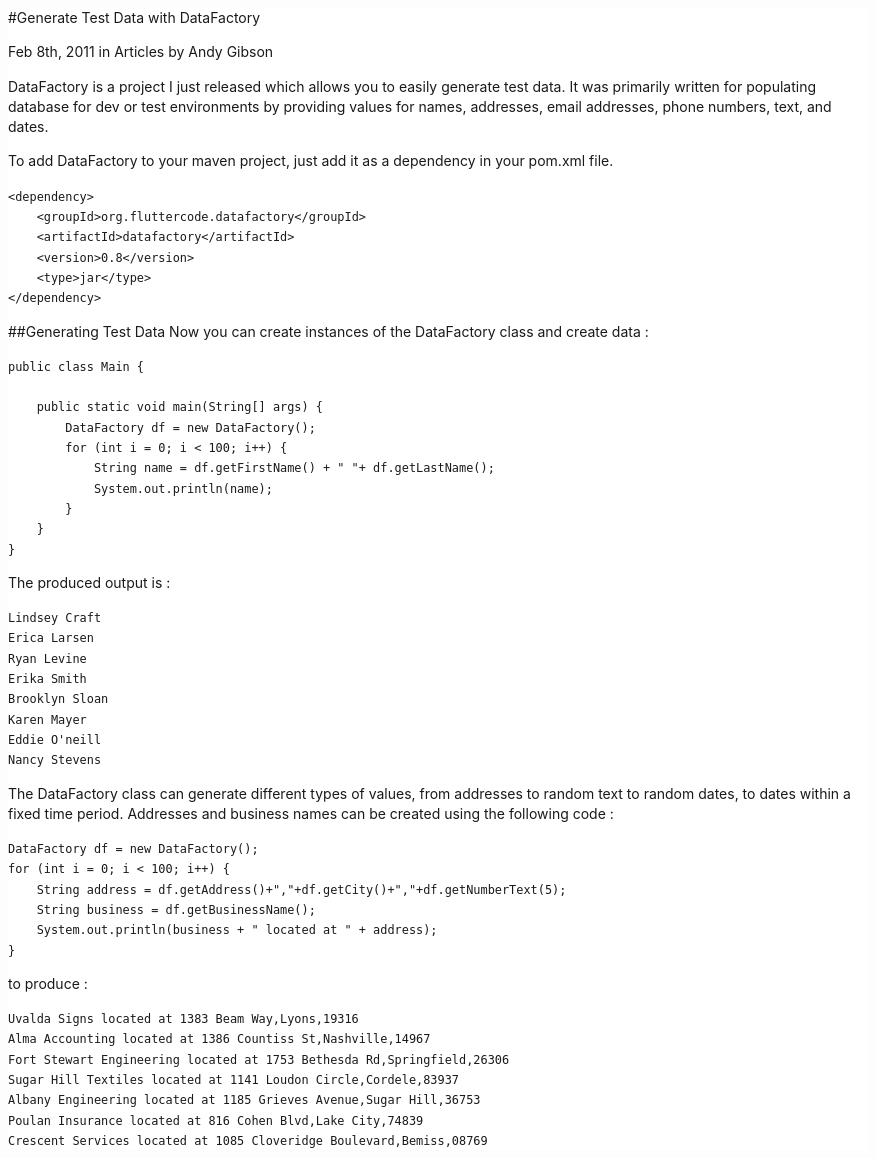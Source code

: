 #Generate Test Data with DataFactory

Feb 8th, 2011 in Articles by Andy Gibson

DataFactory is a project I just released which allows you to easily generate test data. It was primarily written for populating database for dev or test environments by providing values for names, addresses, email addresses, phone numbers, text, and dates.

To add DataFactory to your maven project, just add it as a dependency in your pom.xml file.


    <dependency>
        <groupId>org.fluttercode.datafactory</groupId>
        <artifactId>datafactory</artifactId>
        <version>0.8</version>
        <type>jar</type>
    </dependency>

##Generating Test Data
Now you can create instances of the DataFactory class and create data :

    public class Main {
 
        public static void main(String[] args) {
            DataFactory df = new DataFactory();
            for (int i = 0; i < 100; i++) {          
                String name = df.getFirstName() + " "+ df.getLastName();
                System.out.println(name);
            }
        }
    }

The produced output is :

    Lindsey Craft
    Erica Larsen
    Ryan Levine
    Erika Smith
    Brooklyn Sloan
    Karen Mayer
    Eddie O'neill
    Nancy Stevens

The DataFactory class can generate different types of values, from addresses to random text to random dates, to dates within a fixed time period. Addresses and business names can be created using the following code :

    DataFactory df = new DataFactory();
    for (int i = 0; i < 100; i++) {          
        String address = df.getAddress()+","+df.getCity()+","+df.getNumberText(5);
        String business = df.getBusinessName();
        System.out.println(business + " located at " + address);
    }

to produce :

    Uvalda Signs located at 1383 Beam Way,Lyons,19316
    Alma Accounting located at 1386 Countiss St,Nashville,14967
    Fort Stewart Engineering located at 1753 Bethesda Rd,Springfield,26306
    Sugar Hill Textiles located at 1141 Loudon Circle,Cordele,83937
    Albany Engineering located at 1185 Grieves Avenue,Sugar Hill,36753
    Poulan Insurance located at 816 Cohen Blvd,Lake City,74839
    Crescent Services located at 1085 Cloveridge Boulevard,Bemiss,08769

